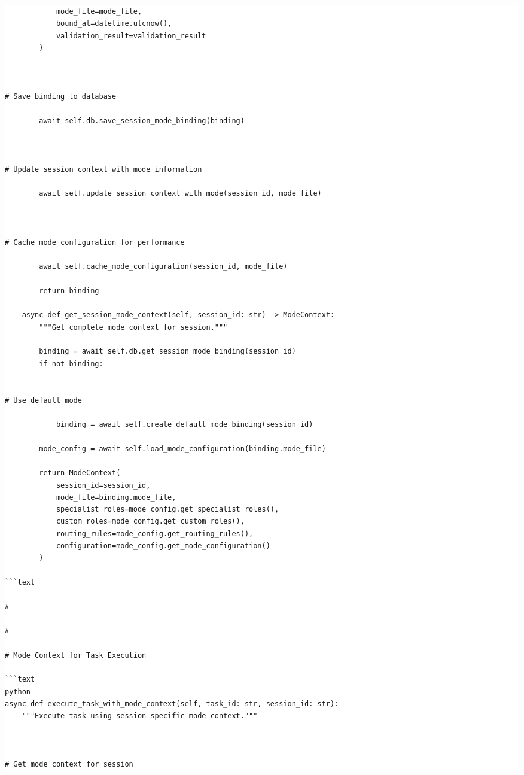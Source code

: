 ```text
            mode_file=mode_file,
            bound_at=datetime.utcnow(),
            validation_result=validation_result
        )
        
        

# Save binding to database

        await self.db.save_session_mode_binding(binding)
        
        

# Update session context with mode information

        await self.update_session_context_with_mode(session_id, mode_file)
        
        

# Cache mode configuration for performance

        await self.cache_mode_configuration(session_id, mode_file)
        
        return binding
    
    async def get_session_mode_context(self, session_id: str) -> ModeContext:
        """Get complete mode context for session."""
        
        binding = await self.db.get_session_mode_binding(session_id)
        if not binding:
            

# Use default mode

            binding = await self.create_default_mode_binding(session_id)
        
        mode_config = await self.load_mode_configuration(binding.mode_file)
        
        return ModeContext(
            session_id=session_id,
            mode_file=binding.mode_file,
            specialist_roles=mode_config.get_specialist_roles(),
            custom_roles=mode_config.get_custom_roles(),
            routing_rules=mode_config.get_routing_rules(),
            configuration=mode_config.get_mode_configuration()
        )

```text

#

#

# Mode Context for Task Execution

```text
python
async def execute_task_with_mode_context(self, task_id: str, session_id: str):
    """Execute task using session-specific mode context."""
    
    

# Get mode context for session
```